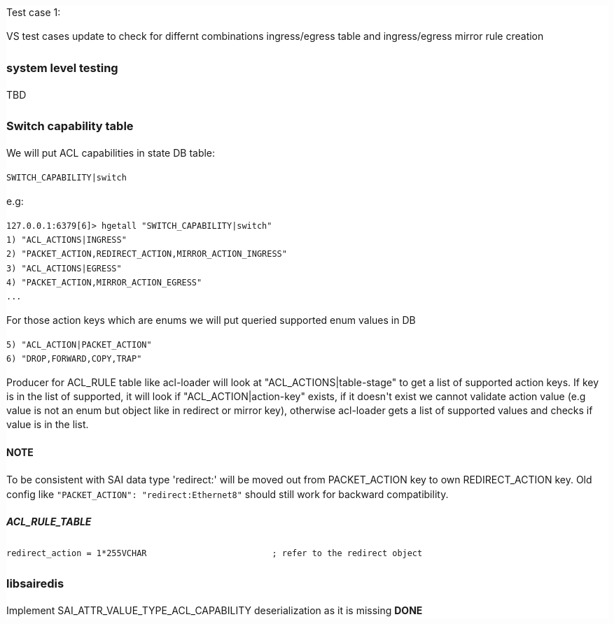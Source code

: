 Test case 1:

VS test cases update to check for differnt combinations ingress/egress table and ingress/egress mirror rule creation

### system level testing

TBD

### Switch capability table

We will put ACL capabilities in state DB table:

```
SWITCH_CAPABILITY|switch
```

e.g:
```
127.0.0.1:6379[6]> hgetall "SWITCH_CAPABILITY|switch"
1) "ACL_ACTIONS|INGRESS"
2) "PACKET_ACTION,REDIRECT_ACTION,MIRROR_ACTION_INGRESS"
3) "ACL_ACTIONS|EGRESS"
4) "PACKET_ACTION,MIRROR_ACTION_EGRESS"
...
```

For those action keys which are enums we will put queried supported enum values in DB
```
5) "ACL_ACTION|PACKET_ACTION"
6) "DROP,FORWARD,COPY,TRAP"
```

Producer for ACL_RULE table like acl-loader will look at "ACL_ACTIONS|table-stage" to get a list of supported action keys.
If key is in the list of supported, it will look if "ACL_ACTION|action-key" exists, if it doesn't exist we cannot validate action value (e.g value is not an enum but object like in redirect or mirror key), otherwise acl-loader gets a list of supported values and checks if value is in the list.

#### NOTE

To be consistent with SAI data type 'redirect:<param>' will be moved out from PACKET_ACTION key to own REDIRECT_ACTION key.
Old config like ```"PACKET_ACTION": "redirect:Ethernet8"``` should still work for backward compatibility.

##### ACL_RULE_TABLE
```
redirect_action = 1*255VCHAR                         ; refer to the redirect object
```


### libsairedis

Implement SAI_ATTR_VALUE_TYPE_ACL_CAPABILITY deserialization as it is missing
**DONE**
